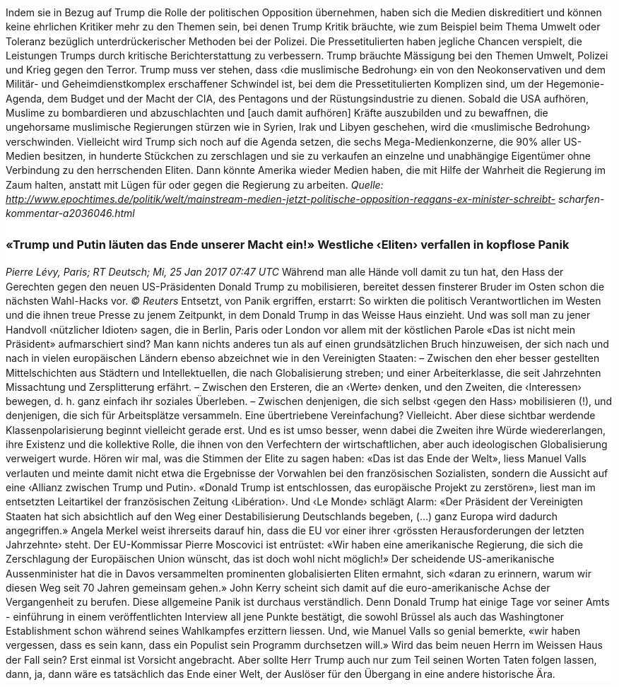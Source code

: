 Indem sie in Bezug auf Trump die Rolle der politischen Opposition übernehmen, haben sich die Medien diskreditiert und können keine ehrlichen Kritiker mehr zu den Themen sein, bei denen Trump Kritik bräuchte, wie zum Beispiel beim Thema Umwelt oder Toleranz bezüglich unterdrückerischer Methoden bei der Polizei.
Die Pressetitulierten haben jegliche Chancen verspielt, die Leistungen Trumps durch kritische Berichterstattung zu verbessern.
Trump bräuchte Mässigung bei den Themen Umwelt, Polizei und Krieg gegen den Terror. Trump muss ver stehen, dass ‹die muslimische Bedrohung› ein von den Neokonservativen und dem Militär- und Geheimdienstkomplex erschaffener Schwindel ist, bei dem die Pressetitulierten Komplizen sind, um der Hegemonie-Agenda, dem Budget und der Macht der CIA, des Pentagons und der Rüstungsindustrie zu dienen.
Sobald die USA aufhören, Muslime zu bombardieren und abzuschlachten und [auch damit aufhören] Kräfte auszubilden und zu bewaffnen, die ungehorsame muslimische Regierungen stürzen wie in Syrien, Irak und Libyen geschehen, wird die ‹muslimische Bedrohung› verschwinden.
Vielleicht wird Trump sich noch auf die Agenda setzen, die sechs Mega-Medienkonzerne, die 90% aller US-Medien besitzen, in hunderte Stückchen zu zerschlagen und sie zu verkaufen an einzelne und unabhängige Eigentümer ohne Verbindung zu den herrschenden Eliten. Dann könnte Amerika wieder Medien haben, die mit Hilfe der Wahrheit die Regierung im Zaum halten, anstatt mit Lügen für oder gegen die Regierung zu arbeiten.
_Quelle: http://www.epochtimes.de/politik/welt/mainstream-medien-jetzt-politische-opposition-reagans-ex-minister-schreibt-_ _scharfen-kommentar-a2036046.html_
### «Trump und Putin läuten das Ende unserer Macht ein!» Westliche ‹Eliten› verfallen in kopflose Panik
_Pierre Lévy, Paris; RT Deutsch; Mi, 25 Jan 2017 07:47 UTC_ Während man alle Hände voll damit zu tun hat, den Hass der Gerechten gegen den neuen US-Präsidenten Donald Trump zu mobilisieren, bereitet dessen finsterer Bruder im Osten schon die nächsten Wahl-Hacks vor.
_© Reuters_ Entsetzt, von Panik ergriffen, erstarrt: So wirkten die politisch Verantwortlichen im Westen und die ihnen treue Presse zu jenem Zeitpunkt, in dem Donald Trump in das Weisse Haus einzieht.
Und was soll man zu jener Handvoll ‹nützlicher Idioten› sagen, die in Berlin, Paris oder London vor allem mit der köstlichen Parole «Das ist nicht mein Präsident» aufmarschiert sind? Man kann nichts anderes tun als auf einen grundsätzlichen Bruch hinzuweisen, der sich nach und nach in vielen europäischen Ländern ebenso abzeichnet wie in den Vereinigten Staaten: – Zwischen den eher besser gestellten Mittelschichten aus Städtern und Intellektuellen, die nach Globalisierung streben; und einer Arbeiterklasse, die seit Jahrzehnten Missachtung und Zersplitterung erfährt.
– Zwischen den Ersteren, die an ‹Werte› denken, und den Zweiten, die ‹Interessen› bewegen, d. h. ganz einfach ihr soziales Überleben.
– Zwischen denjenigen, die sich selbst ‹gegen den Hass› mobilisieren (!), und denjenigen, die sich für Arbeitsplätze versammeln. Eine übertriebene Vereinfachung? Vielleicht. Aber diese sichtbar werdende Klassenpolarisierung beginnt vielleicht gerade erst. Und es ist umso besser, wenn dabei die Zweiten ihre Würde wiedererlangen, ihre Existenz und die kollektive Rolle, die ihnen von den Verfechtern der wirtschaftlichen, aber auch ideologischen Globalisierung verweigert wurde.
Hören wir mal, was die Stimmen der Elite zu sagen haben: «Das ist das Ende der Welt», liess Manuel Valls verlauten und meinte damit nicht etwa die Ergebnisse der Vorwahlen bei den französischen Sozialisten, sondern die Aussicht auf eine ‹Allianz zwischen Trump und Putin›.
«Donald Trump ist entschlossen, das europäische Projekt zu zerstören», liest man im entsetzten Leitartikel der französischen Zeitung ‹Libération›. Und ‹Le Monde› schlägt Alarm: «Der Präsident der Vereinigten Staaten hat sich absichtlich auf den Weg einer Destabilisierung Deutschlands begeben, (…) ganz Europa wird dadurch angegriffen.» Angela Merkel weist ihrerseits darauf hin, dass die EU vor einer ihrer ‹grössten Herausforderungen der letzten Jahrzehnte› steht.
Der EU-Kommissar Pierre Moscovici ist entrüstet: «Wir haben eine amerikanische Regierung, die sich die Zerschlagung der Europäischen Union wünscht, das ist doch wohl nicht möglich!» Der scheidende US-amerikanische Aussenminister hat die in Davos versammelten prominenten globalisierten Eliten ermahnt, sich «daran zu erinnern, warum wir diesen Weg seit 70 Jahren gemeinsam gehen.» John Kerry scheint sich damit auf die euro-amerikanische Achse der Vergangenheit zu berufen.
Diese allgemeine Panik ist durchaus verständlich. Denn Donald Trump hat einige Tage vor seiner Amts - einführung in einem veröffentlichten Interview all jene Punkte bestätigt, die sowohl Brüssel als auch das Washingtoner Establishment schon während seines Wahlkampfes erzittern liessen. Und, wie Manuel Valls so genial bemerkte, «wir haben vergessen, dass es sein kann, dass ein Populist sein Programm durchsetzen will.» Wird das beim neuen Herrn im Weissen Haus der Fall sein? Erst einmal ist Vorsicht angebracht. Aber sollte Herr Trump auch nur zum Teil seinen Worten Taten folgen lassen, dann, ja, dann wäre es tatsächlich das Ende einer Welt, der Auslöser für den Übergang in eine andere historische Ära.